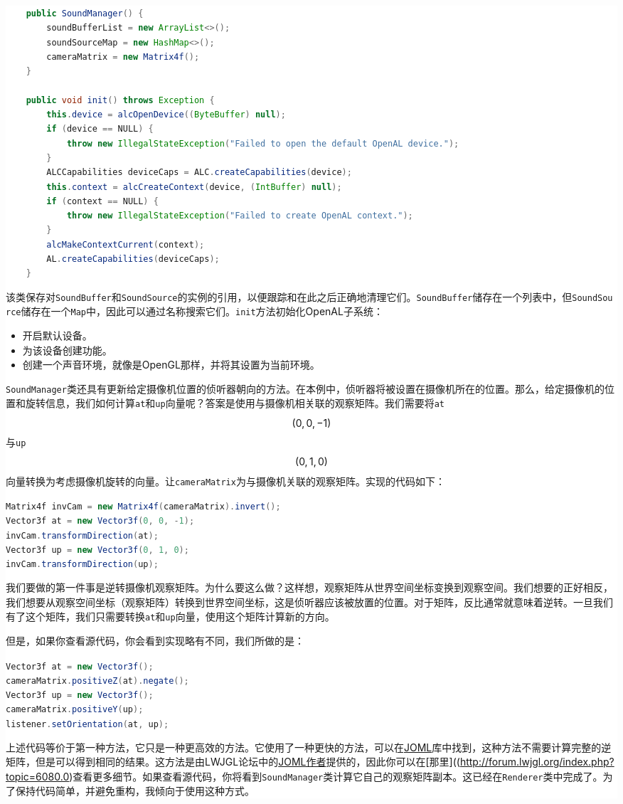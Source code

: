 ```java
    public SoundManager() {
        soundBufferList = new ArrayList<>();
        soundSourceMap = new HashMap<>();
        cameraMatrix = new Matrix4f();
    }

    public void init() throws Exception {
        this.device = alcOpenDevice((ByteBuffer) null);
        if (device == NULL) {
            throw new IllegalStateException("Failed to open the default OpenAL device.");
        }
        ALCCapabilities deviceCaps = ALC.createCapabilities(device);
        this.context = alcCreateContext(device, (IntBuffer) null);
        if (context == NULL) {
            throw new IllegalStateException("Failed to create OpenAL context.");
        }
        alcMakeContextCurrent(context);
        AL.createCapabilities(deviceCaps);
    }
```

该类保存对`SoundBuffer`和`SoundSource`的实例的引用，以便跟踪和在此之后正确地清理它们。`SoundBuffer`储存在一个列表中，但`SoundSource`储存在一个`Map`中，因此可以通过名称搜索它们。`init`方法初始化OpenAL子系统：

* 开启默认设备。
* 为该设备创建功能。
* 创建一个声音环境，就像是OpenGL那样，并将其设置为当前环境。

`SoundManager`类还具有更新给定摄像机位置的侦听器朝向的方法。在本例中，侦听器将被设置在摄像机所在的位置。那么，给定摄像机的位置和旋转信息，我们如何计算`at`和`up`向量呢？答案是使用与摄像机相关联的观察矩阵。我们需要将`at`$$(0, 0, -1)$$与`up`$$(0, 1, 0)$$向量转换为考虑摄像机旋转的向量。让`cameraMatrix`为与摄像机关联的观察矩阵。实现的代码如下：

```java
Matrix4f invCam = new Matrix4f(cameraMatrix).invert();
Vector3f at = new Vector3f(0, 0, -1);
invCam.transformDirection(at);
Vector3f up = new Vector3f(0, 1, 0);
invCam.transformDirection(up);
```

我们要做的第一件事是逆转摄像机观察矩阵。为什么要这么做？这样想，观察矩阵从世界空间坐标变换到观察空间。我们想要的正好相反，我们想要从观察空间坐标（观察矩阵）转换到世界空间坐标，这是侦听器应该被放置的位置。对于矩阵，反比通常就意味着逆转。一旦我们有了这个矩阵，我们只需要转换`at`和`up`向量，使用这个矩阵计算新的方向。

但是，如果你查看源代码，你会看到实现略有不同，我们所做的是：

```java
Vector3f at = new Vector3f();
cameraMatrix.positiveZ(at).negate();
Vector3f up = new Vector3f();
cameraMatrix.positiveY(up);
listener.setOrientation(at, up);
```

上述代码等价于第一种方法，它只是一种更高效的方法。它使用了一种更快的方法，可以在[JOML](https://github.com/JOML-CI/JOML)库中找到，这种方法不需要计算完整的逆矩阵，但是可以得到相同的结果。这方法是由LWJGL论坛中的[JOML作者](https://github.com/httpdigest)提供的，因此你可以在[那里]((http://forum.lwjgl.org/index.php?topic=6080.0)查看更多细节。如果查看源代码，你将看到`SoundManager`类计算它自己的观察矩阵副本。这已经在`Renderer`类中完成了。为了保持代码简单，并避免重构，我倾向于使用这种方式。
